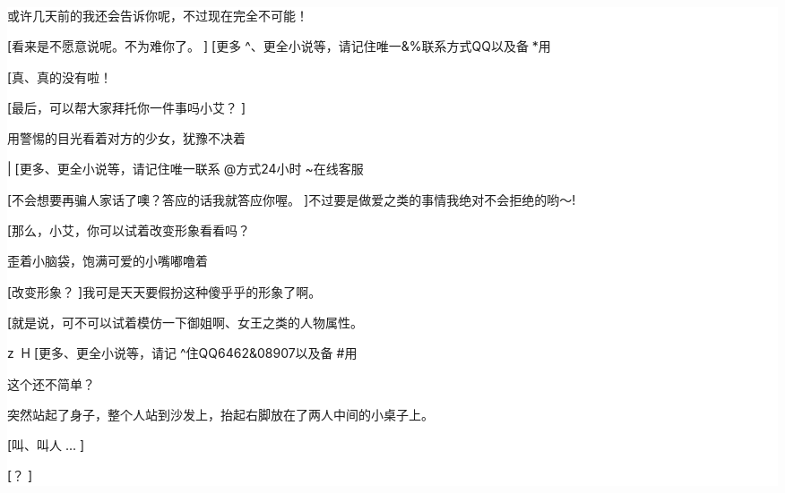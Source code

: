



或许几天前的我还会告诉你呢，不过现在完全不可能！



 [看来是不愿意说呢。不为难你了。 ] [更多 ^、更全小说等，请记住唯一&%联系方式QQ以及备 *用





 [真、真的没有啦！





 [最后，可以帮大家拜托你一件事吗小艾？ ]





用警惕的目光看着对方的少女，犹豫不决着

 | [更多、更全小说等，请记住唯一联系 @方式24小时 ~在线客服



 [不会想要再骗人家话了噢？答应的话我就答应你喔。 ]不过要是做爱之类的事情我绝对不会拒绝的哟～!





 [那么，小艾，你可以试着改变形象看看吗？





歪着小脑袋，饱满可爱的小嘴嘟噜着



 [改变形象？ ]我可是天天要假扮这种傻乎乎的形象了啊。



 [就是说，可不可以试着模仿一下御姐啊、女王之类的人物属性。



z  H [更多、更全小说等，请记 ^住QQ6462&08907以及备 #用



这个还不简单？





突然站起了身子，整个人站到沙发上，抬起右脚放在了两人中间的小桌子上。



 [叫、叫人 ... ]



 [？ ]


